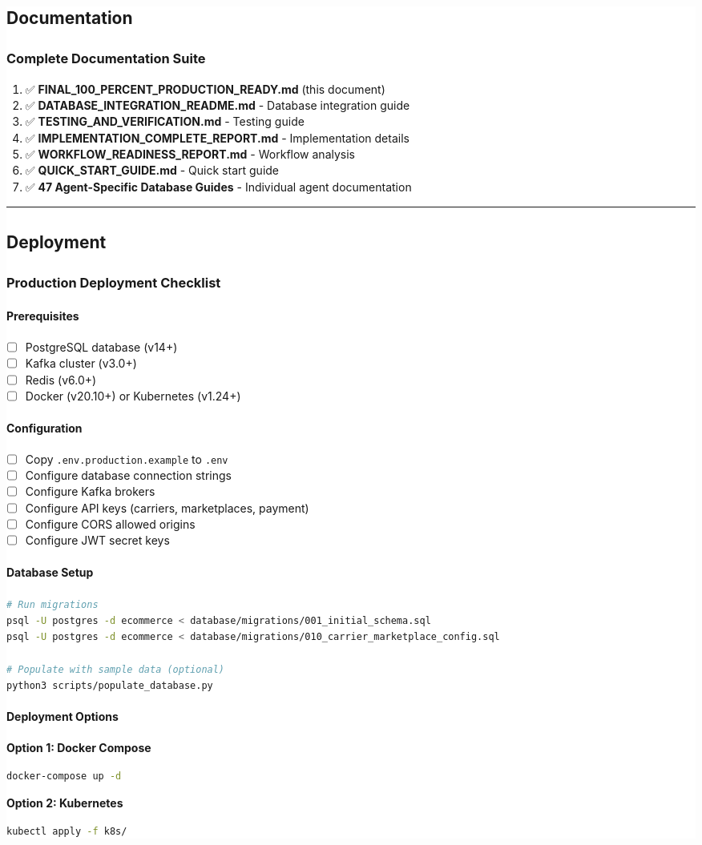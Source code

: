 
## Documentation

### Complete Documentation Suite

1. ✅ **FINAL_100_PERCENT_PRODUCTION_READY.md** (this document)
2. ✅ **DATABASE_INTEGRATION_README.md** - Database integration guide
3. ✅ **TESTING_AND_VERIFICATION.md** - Testing guide
4. ✅ **IMPLEMENTATION_COMPLETE_REPORT.md** - Implementation details
5. ✅ **WORKFLOW_READINESS_REPORT.md** - Workflow analysis
6. ✅ **QUICK_START_GUIDE.md** - Quick start guide
7. ✅ **47 Agent-Specific Database Guides** - Individual agent documentation

---

## Deployment

### Production Deployment Checklist

#### Prerequisites
- [ ] PostgreSQL database (v14+)
- [ ] Kafka cluster (v3.0+)
- [ ] Redis (v6.0+)
- [ ] Docker (v20.10+) or Kubernetes (v1.24+)

#### Configuration
- [ ] Copy `.env.production.example` to `.env`
- [ ] Configure database connection strings
- [ ] Configure Kafka brokers
- [ ] Configure API keys (carriers, marketplaces, payment)
- [ ] Configure CORS allowed origins
- [ ] Configure JWT secret keys

#### Database Setup
```bash
# Run migrations
psql -U postgres -d ecommerce < database/migrations/001_initial_schema.sql
psql -U postgres -d ecommerce < database/migrations/010_carrier_marketplace_config.sql

# Populate with sample data (optional)
python3 scripts/populate_database.py
```

#### Deployment Options

**Option 1: Docker Compose**
```bash
docker-compose up -d
```

**Option 2: Kubernetes**
```bash
kubectl apply -f k8s/
```
